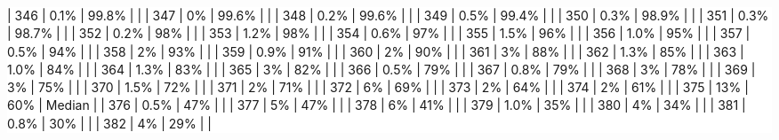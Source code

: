 | 346 | 0.1% | 99.8% |  |
| 347 | 0% | 99.6% |  |
| 348 | 0.2% | 99.6% |  |
| 349 | 0.5% | 99.4% |  |
| 350 | 0.3% | 98.9% |  |
| 351 | 0.3% | 98.7% |  |
| 352 | 0.2% | 98% |  |
| 353 | 1.2% | 98% |  |
| 354 | 0.6% | 97% |  |
| 355 | 1.5% | 96% |  |
| 356 | 1.0% | 95% |  |
| 357 | 0.5% | 94% |  |
| 358 | 2% | 93% |  |
| 359 | 0.9% | 91% |  |
| 360 | 2% | 90% |  |
| 361 | 3% | 88% |  |
| 362 | 1.3% | 85% |  |
| 363 | 1.0% | 84% |  |
| 364 | 1.3% | 83% |  |
| 365 | 3% | 82% |  |
| 366 | 0.5% | 79% |  |
| 367 | 0.8% | 79% |  |
| 368 | 3% | 78% |  |
| 369 | 3% | 75% |  |
| 370 | 1.5% | 72% |  |
| 371 | 2% | 71% |  |
| 372 | 6% | 69% |  |
| 373 | 2% | 64% |  |
| 374 | 2% | 61% |  |
| 375 | 13% | 60% | Median |
| 376 | 0.5% | 47% |  |
| 377 | 5% | 47% |  |
| 378 | 6% | 41% |  |
| 379 | 1.0% | 35% |  |
| 380 | 4% | 34% |  |
| 381 | 0.8% | 30% |  |
| 382 | 4% | 29% |  |